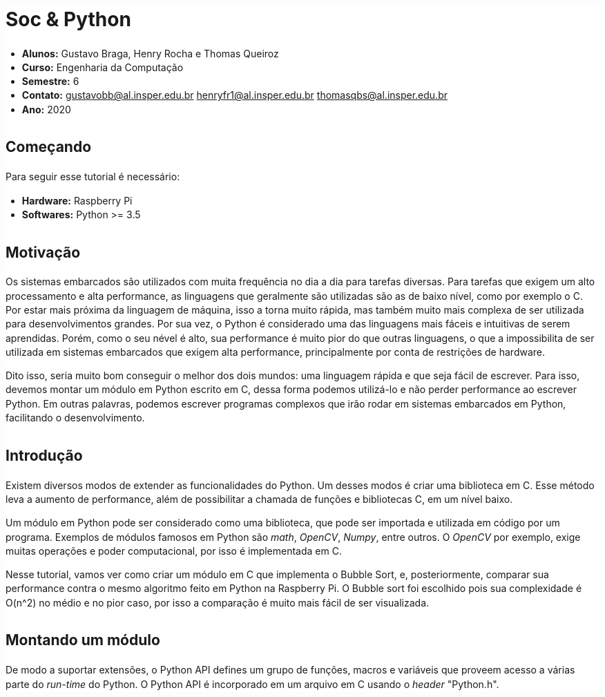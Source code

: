 # Soc & Python

- **Alunos:** Gustavo Braga, Henry Rocha e Thomas Queiroz
- **Curso:** Engenharia da Computação
- **Semestre:** 6
- **Contato:** gustavobb@al.insper.edu.br henryfr1@al.insper.edu.br thomasqbs@al.insper.edu.br
- **Ano:** 2020

## Começando

Para seguir esse tutorial é necessário:

- **Hardware:** Raspberry Pi
- **Softwares:** Python >= 3.5

## Motivação

Os sistemas embarcados são utilizados com muita frequência no dia a dia para tarefas diversas. Para tarefas que exigem um alto processamento e alta performance, as linguagens que geralmente são utilizadas são as de baixo nível, como por exemplo o C. Por estar mais próxima da linguagem de máquina, isso a torna muito rápida, mas também muito mais complexa de ser utilizada para desenvolvimentos grandes. Por sua vez, o Python é considerado uma das linguagens mais fáceis e intuitivas de serem aprendidas. Porém, como o seu nével é alto, sua performance é muito pior do que outras linguagens, o que a impossibilita de ser utilizada em sistemas embarcados que exigem alta performance, principalmente por conta de restrições de hardware.

Dito isso, seria muito bom conseguir o melhor dos dois mundos: uma linguagem rápida e que seja fácil de escrever. Para isso, devemos montar um módulo em Python escrito em C, dessa forma podemos utilizá-lo e não perder performance ao escrever Python. Em outras palavras, podemos escrever programas complexos que irão rodar em sistemas embarcados em Python, facilitando o desenvolvimento.

## Introdução

Existem diversos modos de extender as funcionalidades do Python. Um desses modos é criar uma biblioteca em C. Esse método leva a aumento de performance, além de possibilitar a chamada de funções e bibliotecas C, em um nível baixo.

Um módulo em Python pode ser considerado como uma biblioteca, que pode ser importada e utilizada em código por um programa. Exemplos de módulos famosos em Python são _math_, _OpenCV_, _Numpy_, entre outros. O _OpenCV_ por exemplo, exige muitas operações e poder computacional, por isso é implementada em C.

Nesse tutorial, vamos ver como criar um módulo em C que implementa o Bubble Sort, e, posteriormente, comparar sua performance contra o mesmo algoritmo feito em Python na Raspberry Pi. O Bubble sort foi escolhido pois sua complexidade é O(n^2) no médio e no pior caso, por isso a comparação é muito mais fácil de ser visualizada.

## Montando um módulo

De modo a suportar extensões, o Python API defines um grupo de funções, macros e variáveis que proveem acesso a várias parte do _run-time_ do Python. O Python API é incorporado em um arquivo em C usando o _header_ "Python.h".
